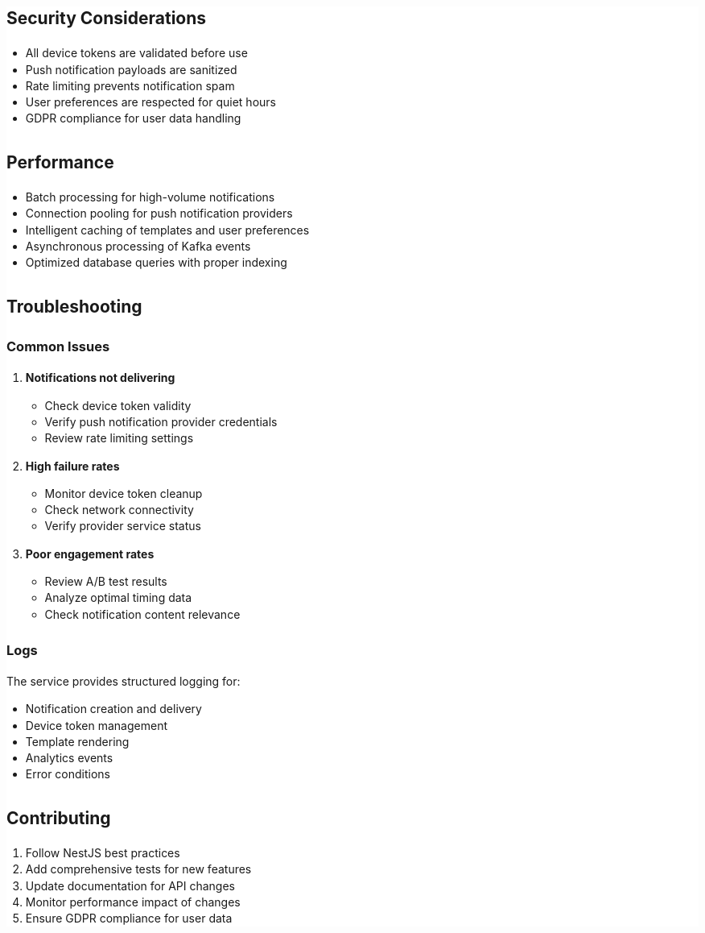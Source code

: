 ## Security Considerations

- All device tokens are validated before use
- Push notification payloads are sanitized
- Rate limiting prevents notification spam
- User preferences are respected for quiet hours
- GDPR compliance for user data handling

## Performance

- Batch processing for high-volume notifications
- Connection pooling for push notification providers
- Intelligent caching of templates and user preferences
- Asynchronous processing of Kafka events
- Optimized database queries with proper indexing

## Troubleshooting

### Common Issues

1. **Notifications not delivering**
   - Check device token validity
   - Verify push notification provider credentials
   - Review rate limiting settings

2. **High failure rates**
   - Monitor device token cleanup
   - Check network connectivity
   - Verify provider service status

3. **Poor engagement rates**
   - Review A/B test results
   - Analyze optimal timing data
   - Check notification content relevance

### Logs

The service provides structured logging for:
- Notification creation and delivery
- Device token management
- Template rendering
- Analytics events
- Error conditions

## Contributing

1. Follow NestJS best practices
2. Add comprehensive tests for new features
3. Update documentation for API changes
4. Monitor performance impact of changes
5. Ensure GDPR compliance for user data